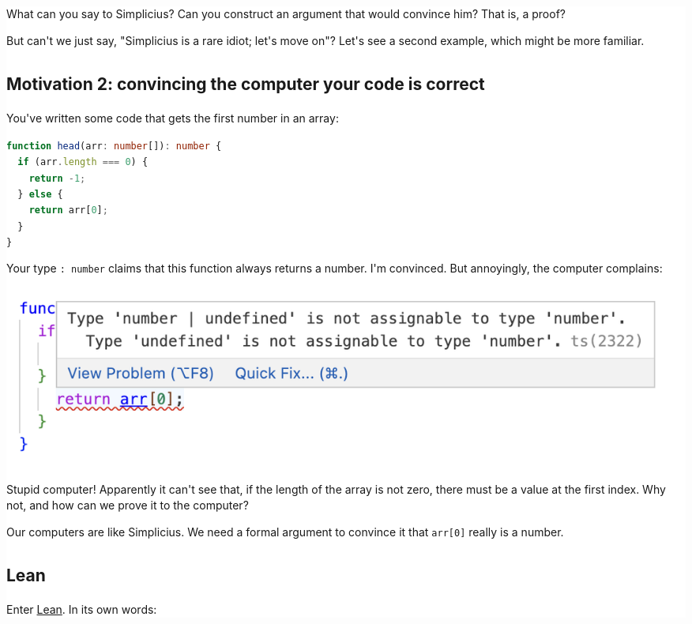 What can you say to Simplicius?
Can you construct an argument that would convince him?
That is, a proof?

But can't we just say, "Simplicius is a rare idiot; let's move on"?
Let's see a second example, which might be more familiar.

## Motivation 2: convincing the computer your code is correct

You've written some code that gets the first number in an array:

```ts
function head(arr: number[]): number {
  if (arr.length === 0) {
    return -1;
  } else {
    return arr[0];
  }
}
```

Your type `: number` claims that this function always returns a number.
I'm convinced.
But annoyingly, the computer complains:

![Type 'number | undefined' is not assignable to type 'number'](./complaint.png)

Stupid computer!
Apparently it can't see that,
if the length of the array is not zero,
there must be a value at the first index.
Why not, and how can we prove it to the computer?

Our computers are like Simplicius.
We need a formal argument to convince it that `arr[0]` really is a number.

## Lean

Enter [Lean](https://leanprover.github.io/).
In its own words:
